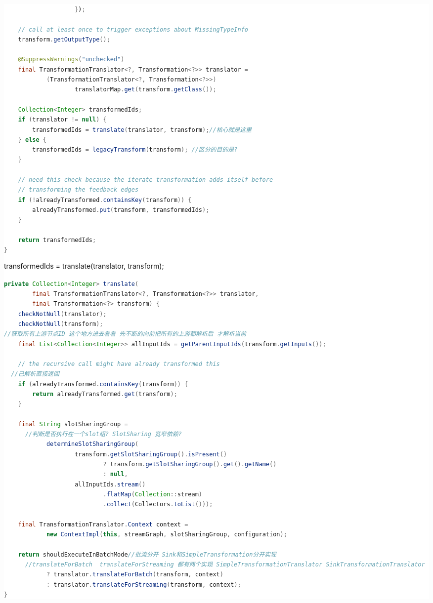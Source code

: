 ```java
                    });

    // call at least once to trigger exceptions about MissingTypeInfo
    transform.getOutputType();

    @SuppressWarnings("unchecked")
    final TransformationTranslator<?, Transformation<?>> translator =
            (TransformationTranslator<?, Transformation<?>>)
                    translatorMap.get(transform.getClass());

    Collection<Integer> transformedIds;
    if (translator != null) {
        transformedIds = translate(translator, transform);//核心就是这里
    } else {
        transformedIds = legacyTransform(transform); //区分的目的是?
    }

    // need this check because the iterate transformation adds itself before
    // transforming the feedback edges
    if (!alreadyTransformed.containsKey(transform)) {
        alreadyTransformed.put(transform, transformedIds);
    }

    return transformedIds;
}
```

transformedIds = translate(translator, transform);

```java
private Collection<Integer> translate(
        final TransformationTranslator<?, Transformation<?>> translator,
        final Transformation<?> transform) {
    checkNotNull(translator);
    checkNotNull(transform);
//获取所有上游节点ID 这个地方进去看看 先不断的向前把所有的上游都解析后 才解析当前
    final List<Collection<Integer>> allInputIds = getParentInputIds(transform.getInputs());

    // the recursive call might have already transformed this
  //已解析直接返回
    if (alreadyTransformed.containsKey(transform)) {
        return alreadyTransformed.get(transform);
    }

    final String slotSharingGroup =
      //判断是否执行在一个slot组? SlotSharing 宽窄依赖?
            determineSlotSharingGroup(
                    transform.getSlotSharingGroup().isPresent()
                            ? transform.getSlotSharingGroup().get().getName()
                            : null,
                    allInputIds.stream()
                            .flatMap(Collection::stream)
                            .collect(Collectors.toList()));

    final TransformationTranslator.Context context =
            new ContextImpl(this, streamGraph, slotSharingGroup, configuration);

    return shouldExecuteInBatchMode//批流分开 Sink和SimpleTransformation分开实现
      //translateForBatch  translateForStreaming 都有两个实现 SimpleTransformationTranslator SinkTransformationTranslator 
            ? translator.translateForBatch(transform, context)
            : translator.translateForStreaming(transform, context);
}
```
